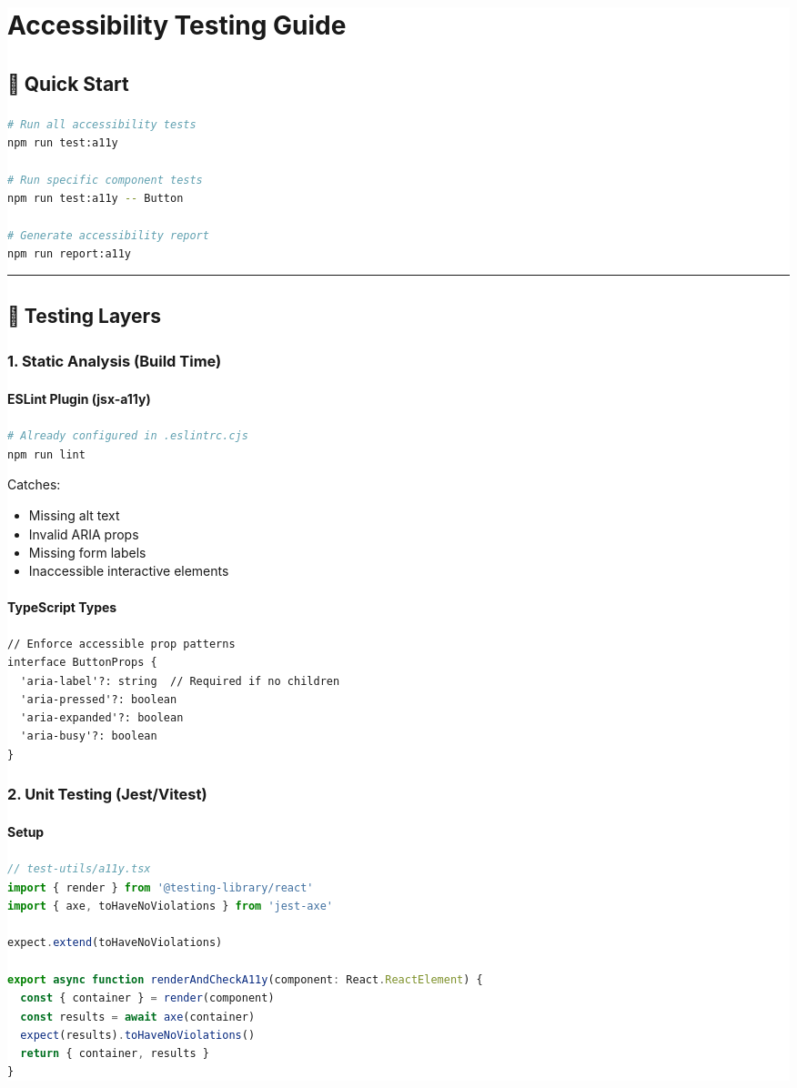 # Accessibility Testing Guide

## 🚀 Quick Start

```bash
# Run all accessibility tests
npm run test:a11y

# Run specific component tests
npm run test:a11y -- Button

# Generate accessibility report
npm run report:a11y
```

---

## 🧪 Testing Layers

### 1. Static Analysis (Build Time)

#### ESLint Plugin (jsx-a11y)
```bash
# Already configured in .eslintrc.cjs
npm run lint
```

Catches:
- Missing alt text
- Invalid ARIA props
- Missing form labels
- Inaccessible interactive elements

#### TypeScript Types
```tsx
// Enforce accessible prop patterns
interface ButtonProps {
  'aria-label'?: string  // Required if no children
  'aria-pressed'?: boolean
  'aria-expanded'?: boolean
  'aria-busy'?: boolean
}
```

### 2. Unit Testing (Jest/Vitest)

#### Setup
```typescript
// test-utils/a11y.tsx
import { render } from '@testing-library/react'
import { axe, toHaveNoViolations } from 'jest-axe'

expect.extend(toHaveNoViolations)

export async function renderAndCheckA11y(component: React.ReactElement) {
  const { container } = render(component)
  const results = await axe(container)
  expect(results).toHaveNoViolations()
  return { container, results }
}
```

